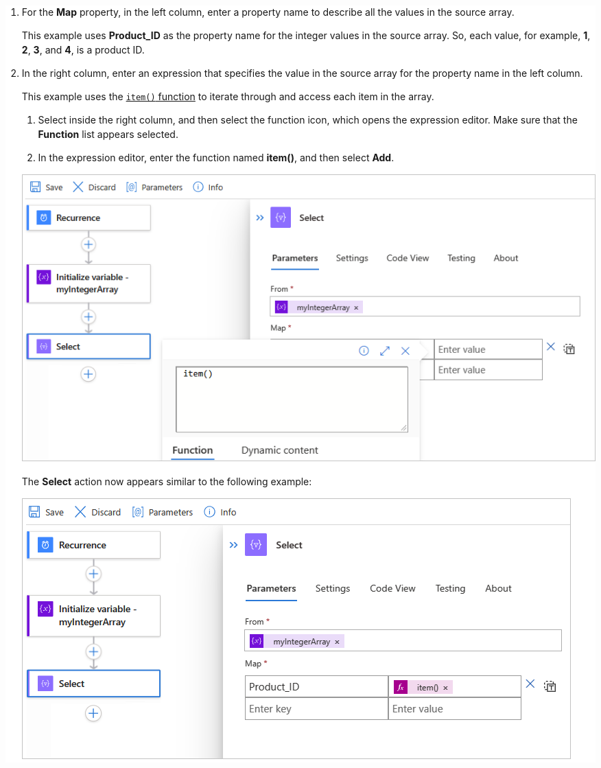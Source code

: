 
1. For the **Map** property, in the left column, enter a property name to describe all the values in the source array.

   This example uses **Product_ID** as the property name for the integer values in the source array. So, each value, for example, **1**, **2**, **3**, and **4**, is a product ID.

1. In the right column, enter an expression that specifies the value in the source array for the property name in the left column.

   This example uses the [`item()` function](workflow-definition-language-functions-reference.md#item) to iterate through and access each item in the array.

   1. Select inside the right column, and then select the function icon, which opens the expression editor. Make sure that the **Function** list appears selected.

   1. In the expression editor, enter the function named **item()**, and then select **Add**.

   ![Screenshot showing the designer for a Standard workflow, the "Select" action, and the JSON object property and values to create the JSON object array.](./media/logic-apps-perform-data-operations/configure-select-action-2-standard.png)

   The **Select** action now appears similar to the following example:

   ![Screenshot showing the "Select" action in a Standard workflow and the finished example for the "Select" action.](./media/logic-apps-perform-data-operations/finished-select-action-standard.png)
